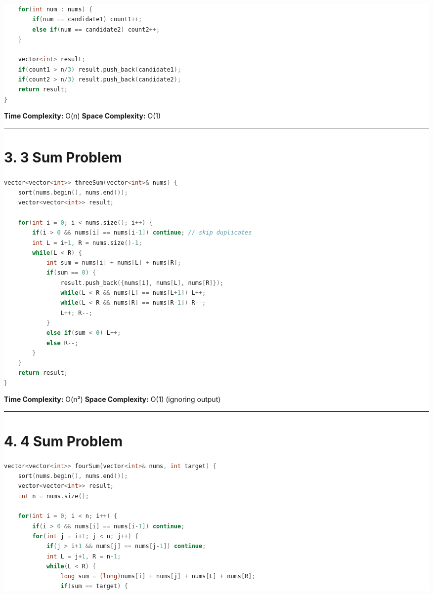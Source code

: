 ```cpp
    for(int num : nums) {
        if(num == candidate1) count1++;
        else if(num == candidate2) count2++;
    }

    vector<int> result;
    if(count1 > n/3) result.push_back(candidate1);
    if(count2 > n/3) result.push_back(candidate2);
    return result;
}
```

**Time Complexity:** O(n)
**Space Complexity:** O(1)

---

# **3. 3 Sum Problem**

```cpp
vector<vector<int>> threeSum(vector<int>& nums) {
    sort(nums.begin(), nums.end());
    vector<vector<int>> result;

    for(int i = 0; i < nums.size(); i++) {
        if(i > 0 && nums[i] == nums[i-1]) continue; // skip duplicates
        int L = i+1, R = nums.size()-1;
        while(L < R) {
            int sum = nums[i] + nums[L] + nums[R];
            if(sum == 0) {
                result.push_back({nums[i], nums[L], nums[R]});
                while(L < R && nums[L] == nums[L+1]) L++;
                while(L < R && nums[R] == nums[R-1]) R--;
                L++; R--;
            }
            else if(sum < 0) L++;
            else R--;
        }
    }
    return result;
}
```

**Time Complexity:** O(n²)
**Space Complexity:** O(1) (ignoring output)

---

# **4. 4 Sum Problem**

```cpp
vector<vector<int>> fourSum(vector<int>& nums, int target) {
    sort(nums.begin(), nums.end());
    vector<vector<int>> result;
    int n = nums.size();

    for(int i = 0; i < n; i++) {
        if(i > 0 && nums[i] == nums[i-1]) continue;
        for(int j = i+1; j < n; j++) {
            if(j > i+1 && nums[j] == nums[j-1]) continue;
            int L = j+1, R = n-1;
            while(L < R) {
                long sum = (long)nums[i] + nums[j] + nums[L] + nums[R];
                if(sum == target) {
```